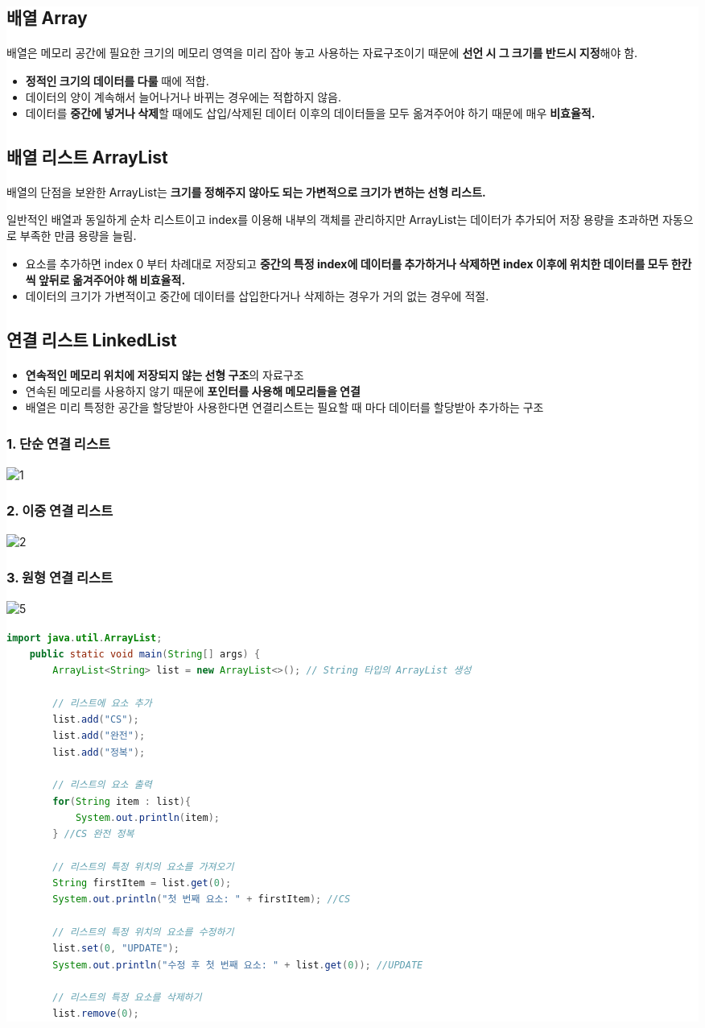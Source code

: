 
## 배열 Array

배열은 메모리 공간에 필요한 크기의 메모리 영역을 미리 잡아 놓고 사용하는 자료구조이기 때문에 **선언 시 그 크기를 반드시 지정**해야 함.

- **정적인 크기의 데이터를 다룰** 때에 적합.
- 데이터의 양이 계속해서 늘어나거나 바뀌는 경우에는 적합하지 않음.
- 데이터를 **중간에 넣거나 삭제**할 때에도 삽입/삭제된 데이터 이후의 데이터들을 모두 옮겨주어야 하기 때문에 매우 **비효율적.**

## 배열 리스트 ArrayList

배열의 단점을 보완한 ArrayList는 **크기를 정해주지 않아도 되는 가변적으로 크기가 변하는 선형 리스트.**

일반적인 배열과 동일하게 순차 리스트이고 index를 이용해 내부의 객체를 관리하지만 ArrayList는 데이터가 추가되어 저장 용량을 초과하면 자동으로 부족한 만큼 용량을 늘림.

- 요소를 추가하면 index 0 부터 차례대로 저장되고 **중간의 특정 index에 데이터를 추가하거나 삭제하면 index 이후에 위치한 데이터를 모두 한칸씩 앞뒤로 옮겨주어야 해 비효율적.**
- 데이터의 크기가 가변적이고 중간에 데이터를 삽입한다거나 삭제하는 경우가 거의 없는 경우에 적절.

## 연결 리스트 LinkedList

- **연속적인 메모리 위치에 저장되지 않는 선형 구조**의 자료구조
- 연속된 메모리를 사용하지 않기 때문에 **포인터를 사용해 메모리들을 연결**
- 배열은 미리 특정한 공간을 할당받아 사용한다면 연결리스트는 필요할 때 마다 데이터를 할당받아 추가하는 구조

### 1. 단순 연결 리스트
<img width="640" alt="1" src="https://github.com/Woori-FISA-CS-Study/CS-Study/assets/35751392/c7de0389-bace-4139-a7aa-1c30898b43c3">


### 2. 이중 연결 리스트

![2](https://github.com/Woori-FISA-CS-Study/CS-Study/assets/35751392/ca2ebfbc-8712-4558-84f7-0e73e7547593)


### 3. 원형 연결 리스트

![5](https://github.com/Woori-FISA-CS-Study/CS-Study/assets/35751392/78bed11e-3405-4efd-b3ae-509d7a3ee1c6)


```java
import java.util.ArrayList; 
    public static void main(String[] args) {
        ArrayList<String> list = new ArrayList<>(); // String 타입의 ArrayList 생성

        // 리스트에 요소 추가
        list.add("CS");
        list.add("완전");
        list.add("정복");

        // 리스트의 요소 출력
        for(String item : list){
            System.out.println(item);
        } //CS 완전 정복

        // 리스트의 특정 위치의 요소를 가져오기
        String firstItem = list.get(0);
        System.out.println("첫 번째 요소: " + firstItem); //CS

        // 리스트의 특정 위치의 요소를 수정하기
        list.set(0, "UPDATE");
        System.out.println("수정 후 첫 번째 요소: " + list.get(0)); //UPDATE

        // 리스트의 특정 요소를 삭제하기
        list.remove(0);
```